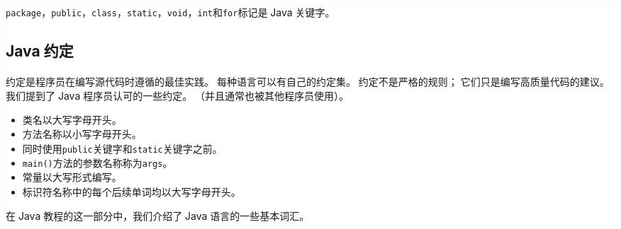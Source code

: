 `package`，`public`，`class`，`static`，`void`，`int`和`for`标记是 Java 关键字。

## Java 约定

约定是程序员在编写源代码时遵循的最佳实践。 每种语言可以有自己的约定集。 约定不是严格的规则； 它们只是编写高质量代码的建议。 我们提到了 Java 程序员认可的一些约定。 （并且通常也被其他程序员使用）。

*   类名以大写字母开头。
*   方法名称以小写字母开头。
*   同时使用`public`关键字和`static`关键字之前。
*   `main()`方法的参数名称称为`args`。
*   常量以大写形式编写。
*   标识符名称中的每个后续单词均以大写字母开头。

在 Java 教程的这一部分中，我们介绍了 Java 语言的一些基本词汇。